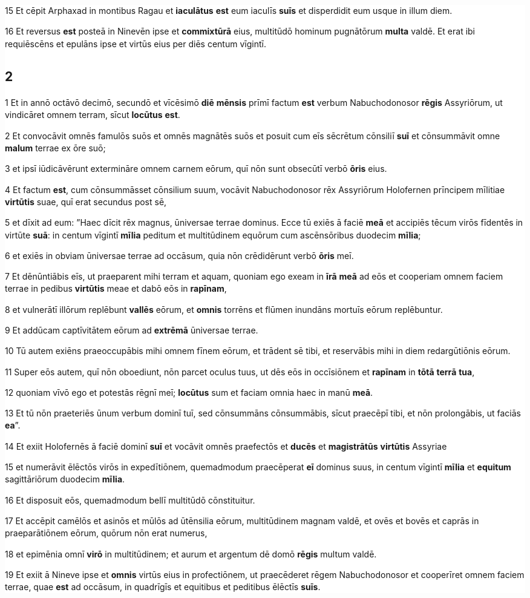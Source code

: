 15 Et cēpit Arphaxad in montibus Ragau et **iaculātus** **est** eum iaculīs **suīs** et disperdidit eum usque in illum diem.

16 Et reversus **est** posteā in Ninevēn ipse et **commixtūrā** eius, multitūdō hominum pugnātōrum **multa** valdē. Et erat ibi requiēscēns et epulāns ipse et virtūs eius per diēs centum vīgintī.

## 2

1 Et in annō octāvō decimō, secundō et vīcēsimō **diē** **mēnsis** prīmī factum **est** verbum Nabuchodonosor **rēgis** Assyriōrum, ut vindicāret omnem terram, sīcut **locūtus** **est**.

2 Et convocāvit omnēs famulōs suōs et omnēs magnātēs suōs et posuit cum eīs sēcrētum cōnsiliī **suī** et cōnsummāvit omne **malum** terrae ex ōre suō;

3 et ipsī iūdicāvērunt extermināre omnem carnem eōrum, quī nōn sunt obsecūtī verbō **ōris** eius.

4 Et factum **est**, cum cōnsummāsset cōnsilium suum, vocāvit Nabuchodonosor rēx Assyriōrum Holofernen prīncipem mīlitiae **virtūtis** suae, quī erat secundus post sē,

5 et dīxit ad eum: ”Haec dīcit rēx magnus, ūniversae terrae dominus. Ecce tū exiēs ā faciē **meā** et accipiēs tēcum virōs fīdentēs in virtūte **suā**: in centum vīgintī **mīlia** peditum et multitūdinem equōrum cum ascēnsōribus duodecim **mīlia**;

6 et exiēs in obviam ūniversae terrae ad occāsum, quia nōn crēdidērunt verbō **ōris** meī.

7 Et dēnūntiābis eīs, ut praeparent mihi terram et aquam, quoniam ego exeam in **īrā** **meā** ad eōs et cooperiam omnem faciem terrae in pedibus **virtūtis** meae et dabō eōs in **rapīnam**,

8 et vulnerātī illōrum replēbunt **vallēs** eōrum, et **omnis** torrēns et flūmen inundāns mortuīs eōrum replēbuntur.

9 Et addūcam captīvitātem eōrum ad **extrēmā** ūniversae terrae.

10 Tū autem exiēns praeoccupābis mihi omnem fīnem eōrum, et trādent sē tibi, et reservābis mihi in diem redargūtiōnis eōrum.

11 Super eōs autem, quī nōn oboediunt, nōn parcet oculus tuus, ut dēs eōs in occīsiōnem et **rapīnam** in **tōtā** **terrā** **tua**,

12 quoniam vīvō ego et potestās rēgnī meī; **locūtus** sum et faciam omnia haec in manū **meā**.

13 Et tū nōn praeteriēs ūnum verbum dominī tuī, sed cōnsummāns cōnsummābis, sīcut praecēpī tibi, et nōn prolongābis, ut faciās **ea**”.

14 Et exiit Holofernēs ā faciē dominī **suī** et vocāvit omnēs praefectōs et **ducēs** et **magistrātūs** **virtūtis** Assyriae

15 et numerāvit ēlēctōs virōs in expedītiōnem, quemadmodum praecēperat **eī** dominus suus, in centum vīgintī **mīlia** et **equitum** sagittāriōrum duodecim **mīlia**.

16 Et disposuit eōs, quemadmodum bellī multitūdō cōnstituitur.

17 Et accēpit camēlōs et asinōs et mūlōs ad ūtēnsilia eōrum, multitūdinem magnam valdē, et ovēs et bovēs et caprās in praeparātiōnem eōrum, quōrum nōn erat numerus,

18 et epimēnia omnī **virō** in multitūdinem; et aurum et argentum dē domō **rēgis** multum valdē.

19 Et exiit ā Nineve ipse et **omnis** virtūs eius in profectiōnem, ut praecēderet rēgem Nabuchodonosor et cooperīret omnem faciem terrae, quae **est** ad occāsum, in quadrīgīs et equitibus et peditibus ēlēctīs **suīs**.
